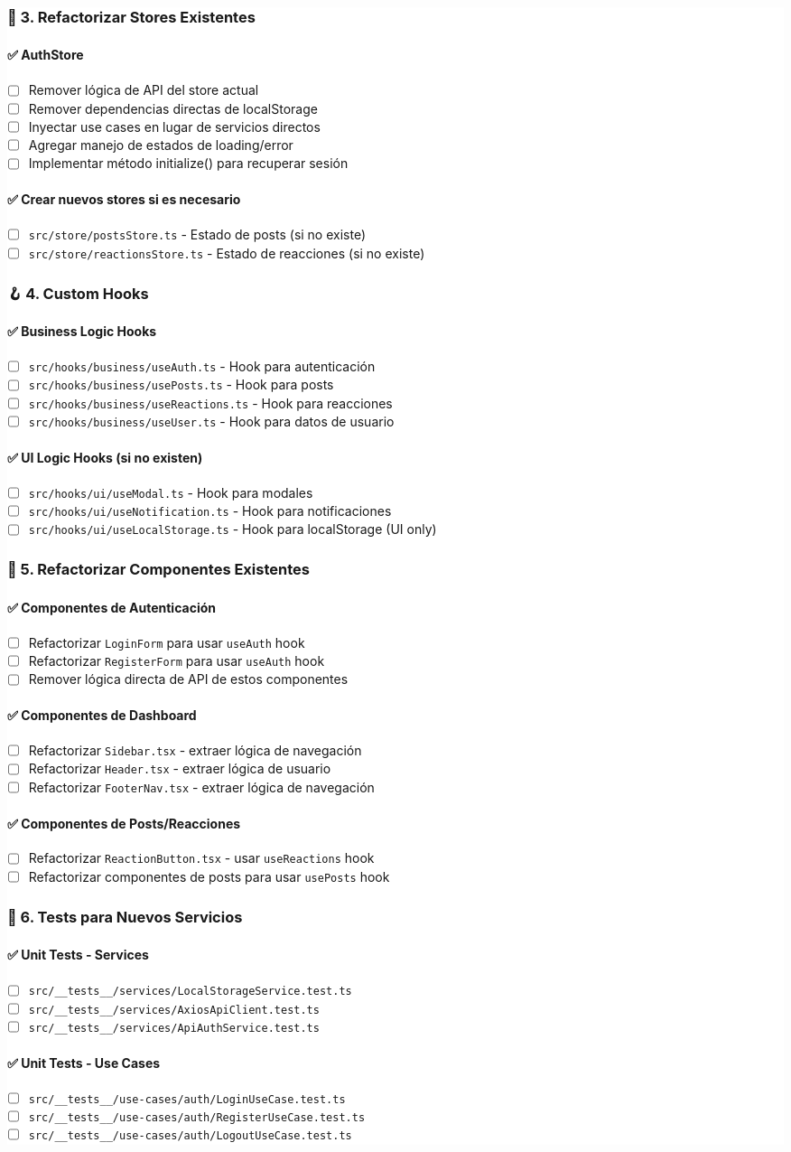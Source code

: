 ### 🏪 3. Refactorizar Stores Existentes

#### ✅ AuthStore
- [ ] Remover lógica de API del store actual
- [ ] Remover dependencias directas de localStorage
- [ ] Inyectar use cases en lugar de servicios directos
- [ ] Agregar manejo de estados de loading/error
- [ ] Implementar método initialize() para recuperar sesión

#### ✅ Crear nuevos stores si es necesario
- [ ] `src/store/postsStore.ts` - Estado de posts (si no existe)
- [ ] `src/store/reactionsStore.ts` - Estado de reacciones (si no existe)

### 🪝 4. Custom Hooks

#### ✅ Business Logic Hooks
- [ ] `src/hooks/business/useAuth.ts` - Hook para autenticación
- [ ] `src/hooks/business/usePosts.ts` - Hook para posts
- [ ] `src/hooks/business/useReactions.ts` - Hook para reacciones
- [ ] `src/hooks/business/useUser.ts` - Hook para datos de usuario

#### ✅ UI Logic Hooks (si no existen)
- [ ] `src/hooks/ui/useModal.ts` - Hook para modales
- [ ] `src/hooks/ui/useNotification.ts` - Hook para notificaciones
- [ ] `src/hooks/ui/useLocalStorage.ts` - Hook para localStorage (UI only)

### 🔧 5. Refactorizar Componentes Existentes

#### ✅ Componentes de Autenticación
- [ ] Refactorizar `LoginForm` para usar `useAuth` hook
- [ ] Refactorizar `RegisterForm` para usar `useAuth` hook
- [ ] Remover lógica directa de API de estos componentes

#### ✅ Componentes de Dashboard
- [ ] Refactorizar `Sidebar.tsx` - extraer lógica de navegación
- [ ] Refactorizar `Header.tsx` - extraer lógica de usuario
- [ ] Refactorizar `FooterNav.tsx` - extraer lógica de navegación

#### ✅ Componentes de Posts/Reacciones
- [ ] Refactorizar `ReactionButton.tsx` - usar `useReactions` hook
- [ ] Refactorizar componentes de posts para usar `usePosts` hook

### 🧪 6. Tests para Nuevos Servicios

#### ✅ Unit Tests - Services
- [ ] `src/__tests__/services/LocalStorageService.test.ts`
- [ ] `src/__tests__/services/AxiosApiClient.test.ts`
- [ ] `src/__tests__/services/ApiAuthService.test.ts`

#### ✅ Unit Tests - Use Cases
- [ ] `src/__tests__/use-cases/auth/LoginUseCase.test.ts`
- [ ] `src/__tests__/use-cases/auth/RegisterUseCase.test.ts`
- [ ] `src/__tests__/use-cases/auth/LogoutUseCase.test.ts`
